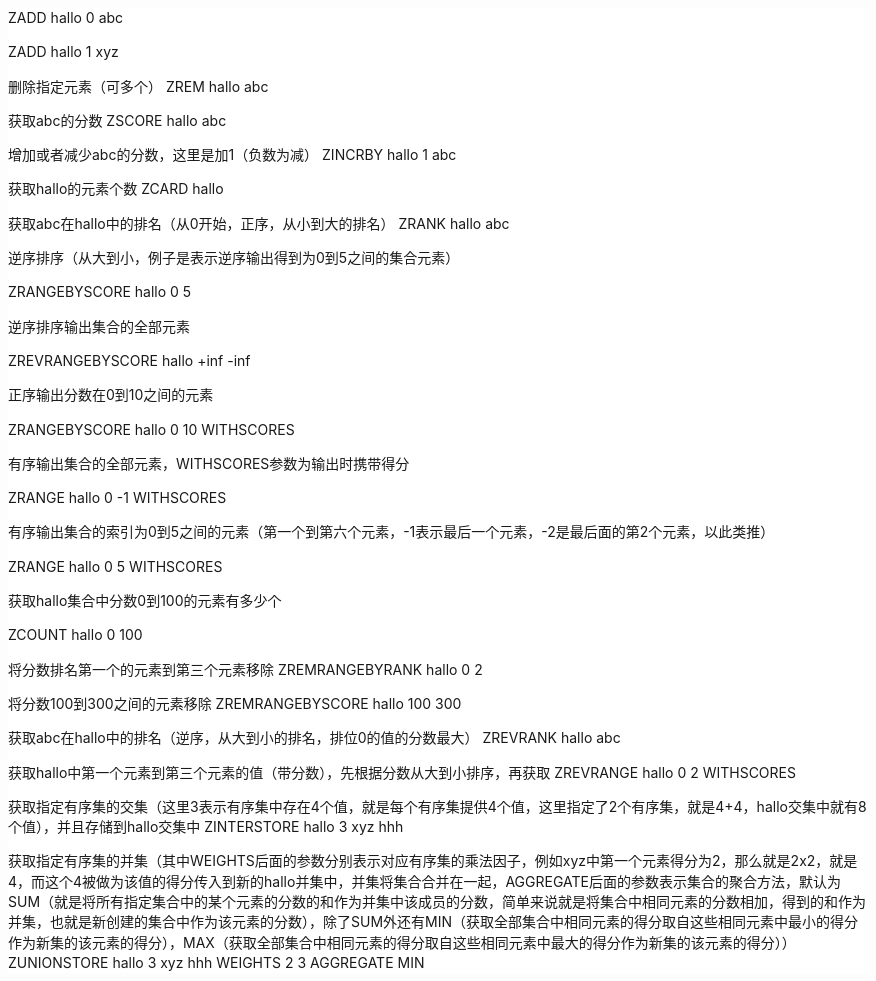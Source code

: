 ZADD hallo 0 abc

ZADD hallo 1 xyz

删除指定元素（可多个）
ZREM hallo abc

获取abc的分数
ZSCORE hallo abc

增加或者减少abc的分数，这里是加1（负数为减）
ZINCRBY hallo 1 abc

获取hallo的元素个数
ZCARD hallo

获取abc在hallo中的排名（从0开始，正序，从小到大的排名）
ZRANK hallo abc

逆序排序（从大到小，例子是表示逆序输出得到为0到5之间的集合元素）

ZRANGEBYSCORE hallo 0 5

逆序排序输出集合的全部元素

ZREVRANGEBYSCORE hallo +inf -inf

正序输出分数在0到10之间的元素

ZRANGEBYSCORE hallo 0 10 WITHSCORES

有序输出集合的全部元素，WITHSCORES参数为输出时携带得分

ZRANGE hallo 0 -1 WITHSCORES

有序输出集合的索引为0到5之间的元素（第一个到第六个元素，-1表示最后一个元素，-2是最后面的第2个元素，以此类推）

ZRANGE hallo 0 5 WITHSCORES

获取hallo集合中分数0到100的元素有多少个

ZCOUNT hallo 0 100

将分数排名第一个的元素到第三个元素移除
ZREMRANGEBYRANK hallo 0 2

将分数100到300之间的元素移除
ZREMRANGEBYSCORE hallo 100 300

获取abc在hallo中的排名（逆序，从大到小的排名，排位0的值的分数最大）
ZREVRANK hallo abc

获取hallo中第一个元素到第三个元素的值（带分数），先根据分数从大到小排序，再获取
ZREVRANGE hallo 0 2 WITHSCORES

获取指定有序集的交集（这里3表示有序集中存在4个值，就是每个有序集提供4个值，这里指定了2个有序集，就是4+4，hallo交集中就有8个值），并且存储到hallo交集中
ZINTERSTORE hallo 3 xyz hhh

获取指定有序集的并集（其中WEIGHTS后面的参数分别表示对应有序集的乘法因子，例如xyz中第一个元素得分为2，那么就是2x2，就是4，而这个4被做为该值的得分传入到新的hallo并集中，并集将集合合并在一起，AGGREGATE后面的参数表示集合的聚合方法，默认为SUM（就是将所有指定集合中的某个元素的分数的和作为并集中该成员的分数，简单来说就是将集合中相同元素的分数相加，得到的和作为并集，也就是新创建的集合中作为该元素的分数），除了SUM外还有MIN（获取全部集合中相同元素的得分取自这些相同元素中最小的得分作为新集的该元素的得分），MAX（获取全部集合中相同元素的得分取自这些相同元素中最大的得分作为新集的该元素的得分））
ZUNIONSTORE hallo 3 xyz hhh WEIGHTS 2 3 AGGREGATE MIN
